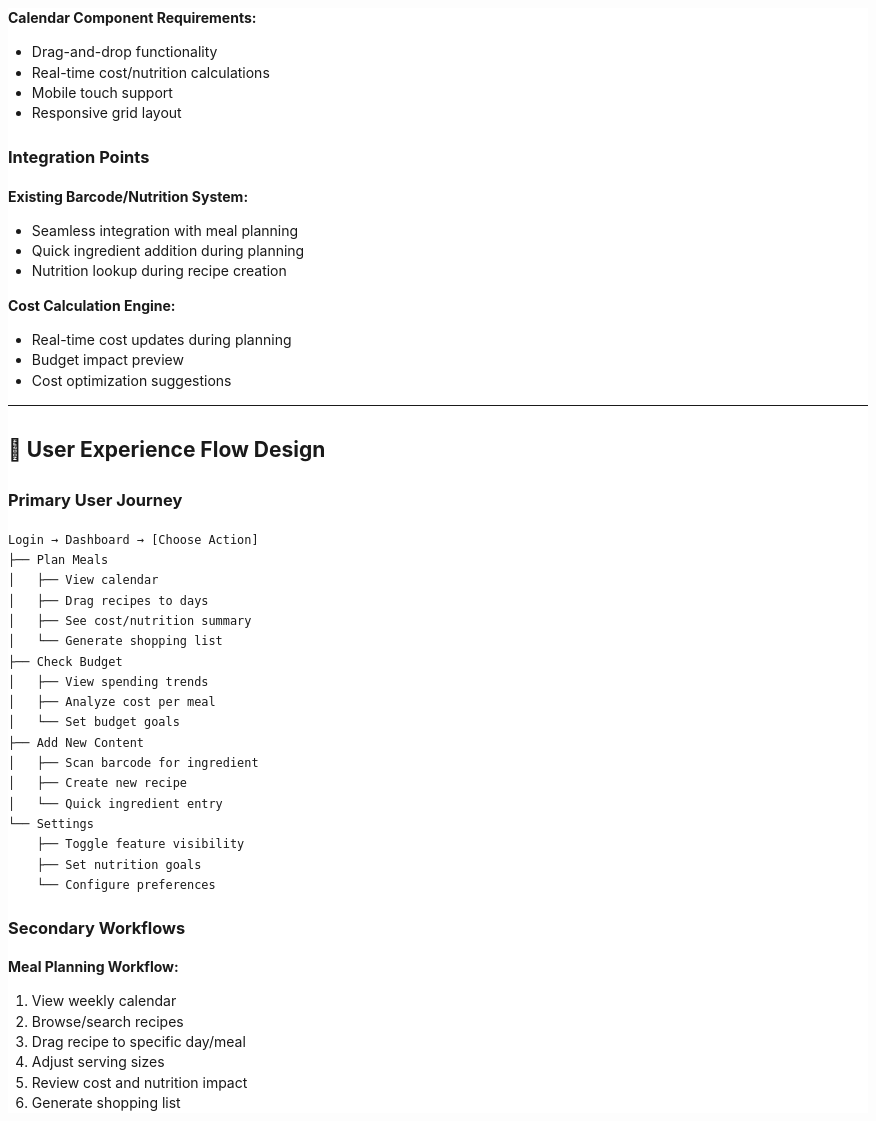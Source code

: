 **Calendar Component Requirements:**
- Drag-and-drop functionality
- Real-time cost/nutrition calculations
- Mobile touch support
- Responsive grid layout

### **Integration Points**

**Existing Barcode/Nutrition System:**
- Seamless integration with meal planning
- Quick ingredient addition during planning
- Nutrition lookup during recipe creation

**Cost Calculation Engine:**
- Real-time cost updates during planning
- Budget impact preview
- Cost optimization suggestions

---

## 🎨 **User Experience Flow Design**

### **Primary User Journey**

```
Login → Dashboard → [Choose Action]
├── Plan Meals
│   ├── View calendar
│   ├── Drag recipes to days
│   ├── See cost/nutrition summary
│   └── Generate shopping list
├── Check Budget
│   ├── View spending trends
│   ├── Analyze cost per meal
│   └── Set budget goals
├── Add New Content
│   ├── Scan barcode for ingredient
│   ├── Create new recipe
│   └── Quick ingredient entry
└── Settings
    ├── Toggle feature visibility
    ├── Set nutrition goals
    └── Configure preferences
```

### **Secondary Workflows**

**Meal Planning Workflow:**
1. View weekly calendar
2. Browse/search recipes
3. Drag recipe to specific day/meal
4. Adjust serving sizes
5. Review cost and nutrition impact
6. Generate shopping list
